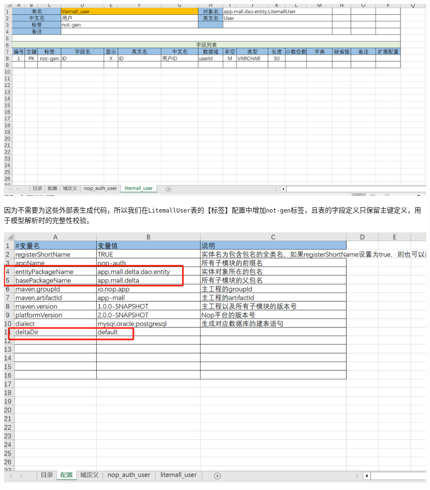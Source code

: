 ![external-table](external-table.png)

因为不需要为这些外部表生成代码，所以我们在`LitemallUser`表的【标签】配置中增加`not-gen`标签，且表的字段定义只保留主键定义，用于模型解析时的完整性校验。

![delta-config](delta-config.png)
